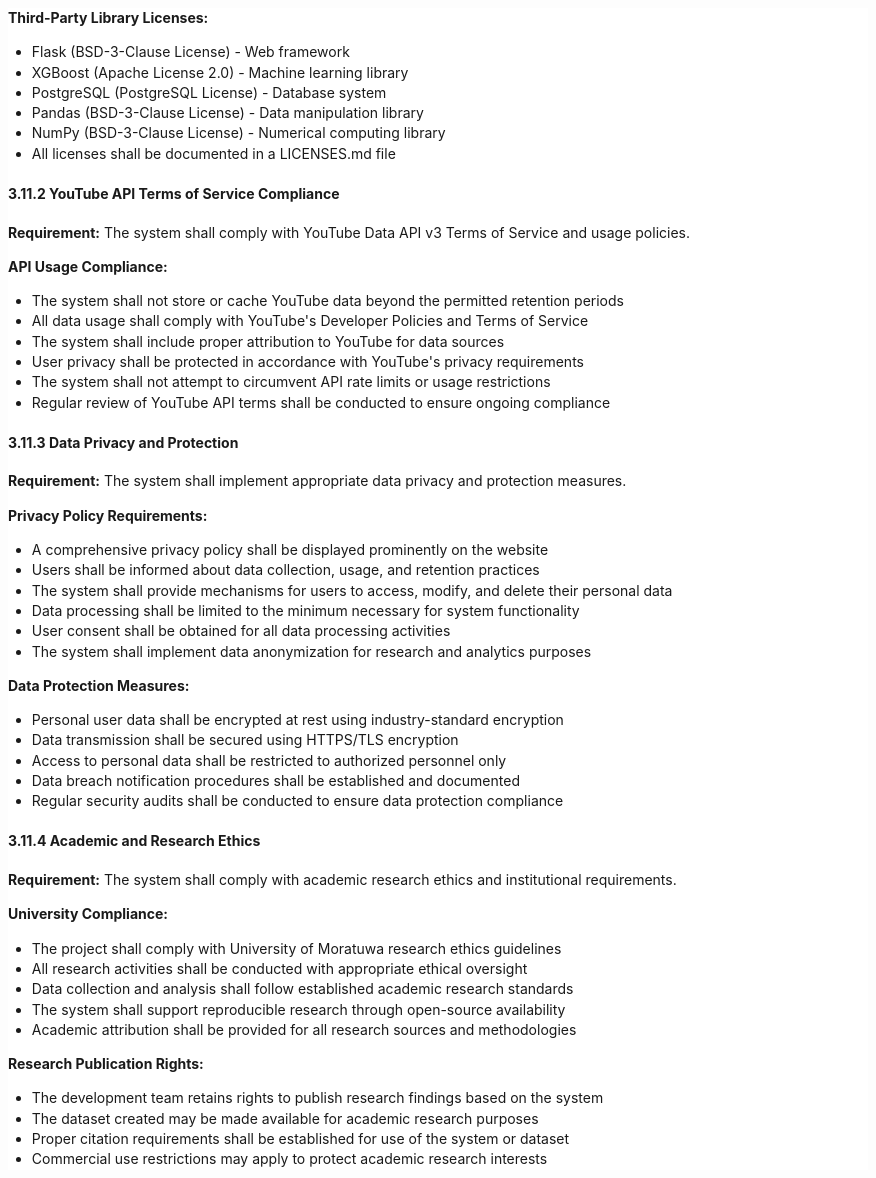 **Third-Party Library Licenses:**
- Flask (BSD-3-Clause License) - Web framework
- XGBoost (Apache License 2.0) - Machine learning library
- PostgreSQL (PostgreSQL License) - Database system
- Pandas (BSD-3-Clause License) - Data manipulation library
- NumPy (BSD-3-Clause License) - Numerical computing library
- All licenses shall be documented in a LICENSES.md file

#### 3.11.2 YouTube API Terms of Service Compliance

**Requirement:** The system shall comply with YouTube Data API v3 Terms of Service and usage policies.

**API Usage Compliance:**
- The system shall not store or cache YouTube data beyond the permitted retention periods
- All data usage shall comply with YouTube's Developer Policies and Terms of Service
- The system shall include proper attribution to YouTube for data sources
- User privacy shall be protected in accordance with YouTube's privacy requirements
- The system shall not attempt to circumvent API rate limits or usage restrictions
- Regular review of YouTube API terms shall be conducted to ensure ongoing compliance

#### 3.11.3 Data Privacy and Protection

**Requirement:** The system shall implement appropriate data privacy and protection measures.

**Privacy Policy Requirements:**
- A comprehensive privacy policy shall be displayed prominently on the website
- Users shall be informed about data collection, usage, and retention practices
- The system shall provide mechanisms for users to access, modify, and delete their personal data
- Data processing shall be limited to the minimum necessary for system functionality
- User consent shall be obtained for all data processing activities
- The system shall implement data anonymization for research and analytics purposes

**Data Protection Measures:**
- Personal user data shall be encrypted at rest using industry-standard encryption
- Data transmission shall be secured using HTTPS/TLS encryption
- Access to personal data shall be restricted to authorized personnel only
- Data breach notification procedures shall be established and documented
- Regular security audits shall be conducted to ensure data protection compliance

#### 3.11.4 Academic and Research Ethics

**Requirement:** The system shall comply with academic research ethics and institutional requirements.

**University Compliance:**
- The project shall comply with University of Moratuwa research ethics guidelines
- All research activities shall be conducted with appropriate ethical oversight
- Data collection and analysis shall follow established academic research standards
- The system shall support reproducible research through open-source availability
- Academic attribution shall be provided for all research sources and methodologies

**Research Publication Rights:**
- The development team retains rights to publish research findings based on the system
- The dataset created may be made available for academic research purposes
- Proper citation requirements shall be established for use of the system or dataset
- Commercial use restrictions may apply to protect academic research interests
